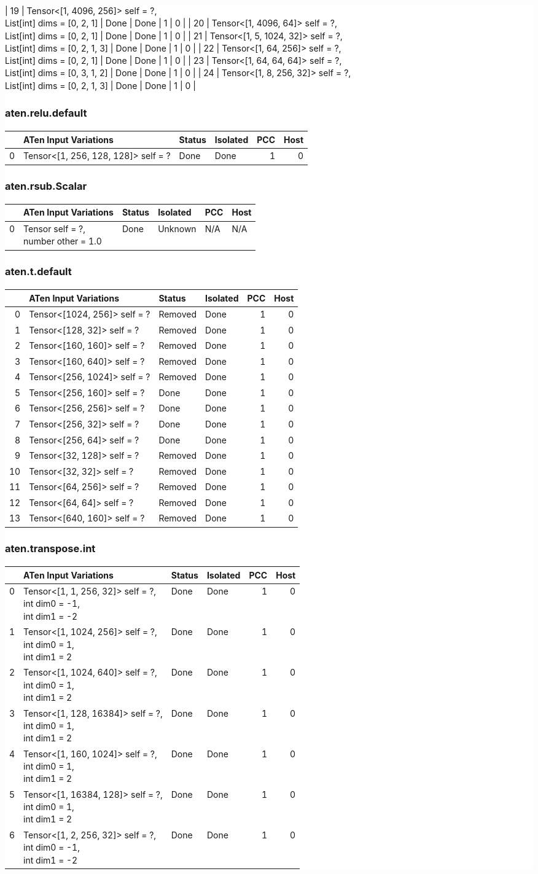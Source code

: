 | 19 | Tensor<[1, 4096, 256]> self = ?,<br>List[int] dims = [0, 2, 1]       | Done     | Done       |     1 |      0 |
| 20 | Tensor<[1, 4096, 64]> self = ?,<br>List[int] dims = [0, 2, 1]        | Done     | Done       |     1 |      0 |
| 21 | Tensor<[1, 5, 1024, 32]> self = ?,<br>List[int] dims = [0, 2, 1, 3]  | Done     | Done       |     1 |      0 |
| 22 | Tensor<[1, 64, 256]> self = ?,<br>List[int] dims = [0, 2, 1]         | Done     | Done       |     1 |      0 |
| 23 | Tensor<[1, 64, 64, 64]> self = ?,<br>List[int] dims = [0, 3, 1, 2]   | Done     | Done       |     1 |      0 |
| 24 | Tensor<[1, 8, 256, 32]> self = ?,<br>List[int] dims = [0, 2, 1, 3]   | Done     | Done       |     1 |      0 |
### aten.relu.default
|    | ATen Input Variations               | Status   | Isolated   |   PCC |   Host |
|---:|:------------------------------------|:---------|:-----------|------:|-------:|
|  0 | Tensor<[1, 256, 128, 128]> self = ? | Done     | Done       |     1 |      0 |
### aten.rsub.Scalar
|    | ATen Input Variations                  | Status   | Isolated   | PCC   | Host   |
|---:|:---------------------------------------|:---------|:-----------|:------|:-------|
|  0 | Tensor self = ?,<br>number other = 1.0 | Done     | Unknown    | N/A   | N/A    |
### aten.t.default
|    | ATen Input Variations        | Status   | Isolated   |   PCC |   Host |
|---:|:-----------------------------|:---------|:-----------|------:|-------:|
|  0 | Tensor<[1024, 256]> self = ? | Removed  | Done       |     1 |      0 |
|  1 | Tensor<[128, 32]> self = ?   | Removed  | Done       |     1 |      0 |
|  2 | Tensor<[160, 160]> self = ?  | Removed  | Done       |     1 |      0 |
|  3 | Tensor<[160, 640]> self = ?  | Removed  | Done       |     1 |      0 |
|  4 | Tensor<[256, 1024]> self = ? | Removed  | Done       |     1 |      0 |
|  5 | Tensor<[256, 160]> self = ?  | Done     | Done       |     1 |      0 |
|  6 | Tensor<[256, 256]> self = ?  | Done     | Done       |     1 |      0 |
|  7 | Tensor<[256, 32]> self = ?   | Done     | Done       |     1 |      0 |
|  8 | Tensor<[256, 64]> self = ?   | Done     | Done       |     1 |      0 |
|  9 | Tensor<[32, 128]> self = ?   | Removed  | Done       |     1 |      0 |
| 10 | Tensor<[32, 32]> self = ?    | Removed  | Done       |     1 |      0 |
| 11 | Tensor<[64, 256]> self = ?   | Removed  | Done       |     1 |      0 |
| 12 | Tensor<[64, 64]> self = ?    | Removed  | Done       |     1 |      0 |
| 13 | Tensor<[640, 160]> self = ?  | Removed  | Done       |     1 |      0 |
### aten.transpose.int
|    | ATen Input Variations                                                | Status   | Isolated   |   PCC |   Host |
|---:|:---------------------------------------------------------------------|:---------|:-----------|------:|-------:|
|  0 | Tensor<[1, 1, 256, 32]> self = ?,<br>int dim0 = -1,<br>int dim1 = -2 | Done     | Done       |     1 |      0 |
|  1 | Tensor<[1, 1024, 256]> self = ?,<br>int dim0 = 1,<br>int dim1 = 2    | Done     | Done       |     1 |      0 |
|  2 | Tensor<[1, 1024, 640]> self = ?,<br>int dim0 = 1,<br>int dim1 = 2    | Done     | Done       |     1 |      0 |
|  3 | Tensor<[1, 128, 16384]> self = ?,<br>int dim0 = 1,<br>int dim1 = 2   | Done     | Done       |     1 |      0 |
|  4 | Tensor<[1, 160, 1024]> self = ?,<br>int dim0 = 1,<br>int dim1 = 2    | Done     | Done       |     1 |      0 |
|  5 | Tensor<[1, 16384, 128]> self = ?,<br>int dim0 = 1,<br>int dim1 = 2   | Done     | Done       |     1 |      0 |
|  6 | Tensor<[1, 2, 256, 32]> self = ?,<br>int dim0 = -1,<br>int dim1 = -2 | Done     | Done       |     1 |      0 |
